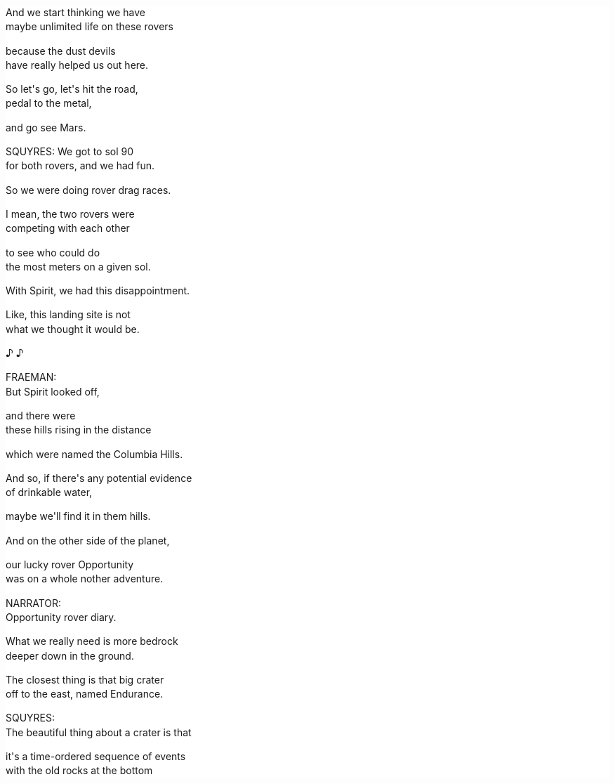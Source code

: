And we start thinking we have  
maybe unlimited life on these rovers

because the dust devils  
have really helped us out here.

So let's go, let's hit the road,  
pedal to the metal,

and go see Mars.

SQUYRES: We got to sol 90  
for both rovers, and we had fun.

So we were doing rover drag races.

I mean, the two rovers were  
competing with each other

to see who could do  
the most meters on a given sol.

With Spirit, we had this disappointment.

Like, this landing site is not  
what we thought it would be.

♪ ♪

FRAEMAN:  
But Spirit looked off,

and there were  
these hills rising in the distance

which were named the Columbia Hills.

And so, if there's any potential evidence  
of drinkable water,

maybe we'll find it in them hills.

And on the other side of the planet,

our lucky rover Opportunity  
was on a whole nother adventure.

NARRATOR:  
Opportunity rover diary.

What we really need is more bedrock  
deeper down in the ground.

The closest thing is that big crater  
off to the east, named Endurance.

SQUYRES:  
The beautiful thing about a crater is that

it's a time-ordered sequence of events  
with the old rocks at the bottom
